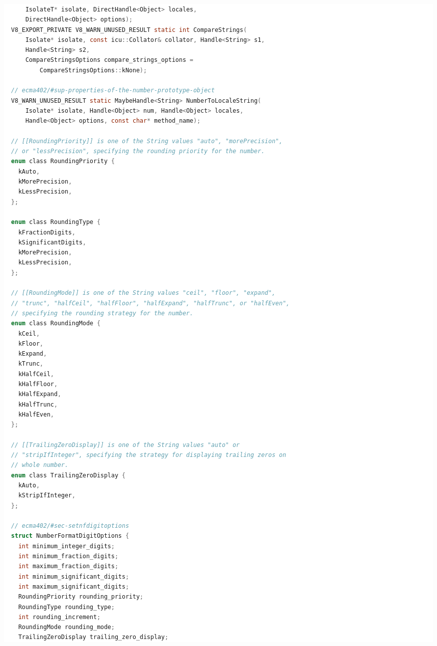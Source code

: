 ```c
      IsolateT* isolate, DirectHandle<Object> locales,
      DirectHandle<Object> options);
  V8_EXPORT_PRIVATE V8_WARN_UNUSED_RESULT static int CompareStrings(
      Isolate* isolate, const icu::Collator& collator, Handle<String> s1,
      Handle<String> s2,
      CompareStringsOptions compare_strings_options =
          CompareStringsOptions::kNone);

  // ecma402/#sup-properties-of-the-number-prototype-object
  V8_WARN_UNUSED_RESULT static MaybeHandle<String> NumberToLocaleString(
      Isolate* isolate, Handle<Object> num, Handle<Object> locales,
      Handle<Object> options, const char* method_name);

  // [[RoundingPriority]] is one of the String values "auto", "morePrecision",
  // or "lessPrecision", specifying the rounding priority for the number.
  enum class RoundingPriority {
    kAuto,
    kMorePrecision,
    kLessPrecision,
  };

  enum class RoundingType {
    kFractionDigits,
    kSignificantDigits,
    kMorePrecision,
    kLessPrecision,
  };

  // [[RoundingMode]] is one of the String values "ceil", "floor", "expand",
  // "trunc", "halfCeil", "halfFloor", "halfExpand", "halfTrunc", or "halfEven",
  // specifying the rounding strategy for the number.
  enum class RoundingMode {
    kCeil,
    kFloor,
    kExpand,
    kTrunc,
    kHalfCeil,
    kHalfFloor,
    kHalfExpand,
    kHalfTrunc,
    kHalfEven,
  };

  // [[TrailingZeroDisplay]] is one of the String values "auto" or
  // "stripIfInteger", specifying the strategy for displaying trailing zeros on
  // whole number.
  enum class TrailingZeroDisplay {
    kAuto,
    kStripIfInteger,
  };

  // ecma402/#sec-setnfdigitoptions
  struct NumberFormatDigitOptions {
    int minimum_integer_digits;
    int minimum_fraction_digits;
    int maximum_fraction_digits;
    int minimum_significant_digits;
    int maximum_significant_digits;
    RoundingPriority rounding_priority;
    RoundingType rounding_type;
    int rounding_increment;
    RoundingMode rounding_mode;
    TrailingZeroDisplay trailing_zero_display;
```